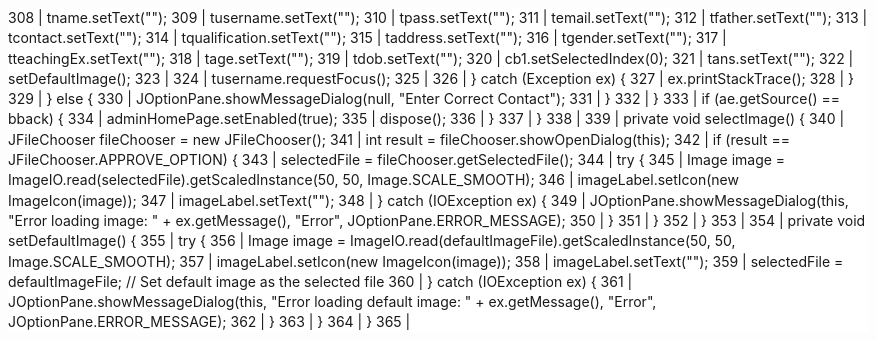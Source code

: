 308 |                     tname.setText("");
309 |                     tusername.setText("");
310 |                     tpass.setText("");
311 |                     temail.setText("");
312 |                     tfather.setText("");
313 |                     tcontact.setText("");
314 |                     tqualification.setText("");
315 |                     taddress.setText("");
316 |                     tgender.setText("");
317 |                     tteachingEx.setText("");
318 |                     tage.setText("");
319 |                     tdob.setText("");
320 |                     cb1.setSelectedIndex(0);
321 |                     tans.setText("");
322 |                     setDefaultImage();
323 | 
324 |                     tusername.requestFocus();
325 | 
326 |                 } catch (Exception ex) {
327 |                     ex.printStackTrace();
328 |                 }
329 |             } else {
330 |                 JOptionPane.showMessageDialog(null, "Enter Correct Contact");
331 |             }
332 |         }
333 |         if (ae.getSource() == bback) {
334 |             adminHomePage.setEnabled(true);
335 |             dispose();
336 |         }
337 |     }
338 | 
339 |     private void selectImage() {
340 |         JFileChooser fileChooser = new JFileChooser();
341 |         int result = fileChooser.showOpenDialog(this);
342 |         if (result == JFileChooser.APPROVE_OPTION) {
343 |             selectedFile = fileChooser.getSelectedFile();
344 |             try {
345 |                 Image image = ImageIO.read(selectedFile).getScaledInstance(50, 50, Image.SCALE_SMOOTH);
346 |                 imageLabel.setIcon(new ImageIcon(image));
347 |                 imageLabel.setText("");
348 |             } catch (IOException ex) {
349 |                 JOptionPane.showMessageDialog(this, "Error loading image: " + ex.getMessage(), "Error", JOptionPane.ERROR_MESSAGE);
350 |             }
351 |         }
352 |     }
353 | 
354 |     private void setDefaultImage() {
355 |         try {
356 |             Image image = ImageIO.read(defaultImageFile).getScaledInstance(50, 50, Image.SCALE_SMOOTH);
357 |             imageLabel.setIcon(new ImageIcon(image));
358 |             imageLabel.setText("");
359 |             selectedFile = defaultImageFile; // Set default image as the selected file
360 |         } catch (IOException ex) {
361 |             JOptionPane.showMessageDialog(this, "Error loading default image: " + ex.getMessage(), "Error", JOptionPane.ERROR_MESSAGE);
362 |         }
363 |     }
364 | }
365 | 
